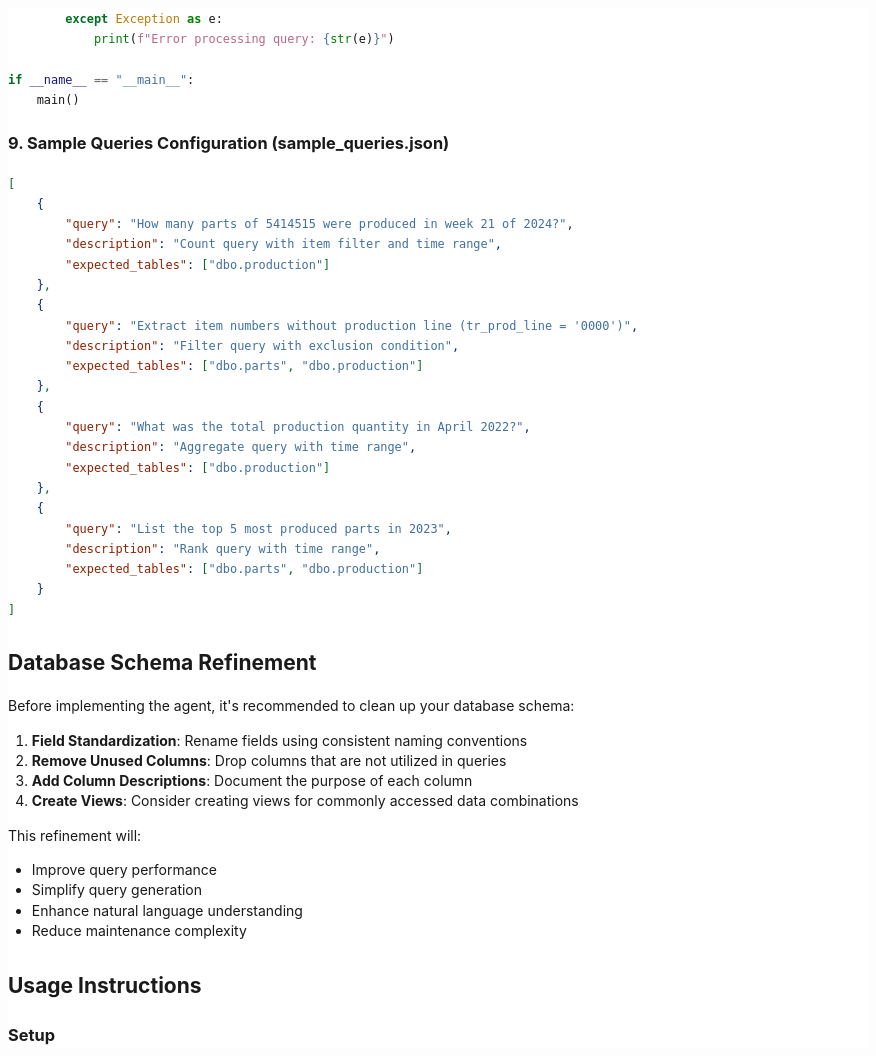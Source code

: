 ```python
        except Exception as e:
            print(f"Error processing query: {str(e)}")

if __name__ == "__main__":
    main()
```

### 9. Sample Queries Configuration (sample_queries.json)

```json
[
    {
        "query": "How many parts of 5414515 were produced in week 21 of 2024?",
        "description": "Count query with item filter and time range",
        "expected_tables": ["dbo.production"]
    },
    {
        "query": "Extract item numbers without production line (tr_prod_line = '0000')",
        "description": "Filter query with exclusion condition",
        "expected_tables": ["dbo.parts", "dbo.production"]
    },
    {
        "query": "What was the total production quantity in April 2022?",
        "description": "Aggregate query with time range",
        "expected_tables": ["dbo.production"]
    },
    {
        "query": "List the top 5 most produced parts in 2023",
        "description": "Rank query with time range",
        "expected_tables": ["dbo.parts", "dbo.production"]
    }
]
```

## Database Schema Refinement

Before implementing the agent, it's recommended to clean up your database schema:

1. **Field Standardization**: Rename fields using consistent naming conventions
2. **Remove Unused Columns**: Drop columns that are not utilized in queries
3. **Add Column Descriptions**: Document the purpose of each column
4. **Create Views**: Consider creating views for commonly accessed data combinations

This refinement will:
- Improve query performance
- Simplify query generation
- Enhance natural language understanding
- Reduce maintenance complexity

## Usage Instructions

### Setup
